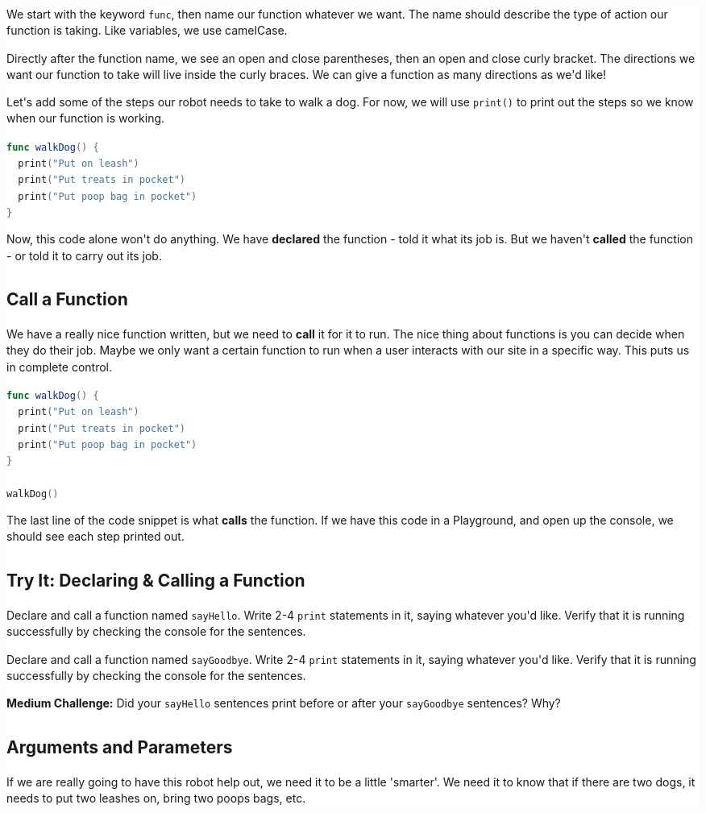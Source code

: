 We start with the keyword `func`, then name our function whatever we want. The name should describe the type of action our function is taking. Like variables, we use camelCase.

Directly after the function name, we see an open and close parentheses, then an open and close curly bracket. The directions we want our function to take will live inside the curly braces. We can give a function as many directions as we'd like!

Let's add some of the steps our robot needs to take to walk a dog. For now, we will use `print()` to print out the steps so we know when our function is working.

```swift
func walkDog() {
  print("Put on leash")
  print("Put treats in pocket")
  print("Put poop bag in pocket")
}
```

Now, this code alone won't do anything. We have **declared** the function - told it what its job is. But we haven't **called** the function - or told it to carry out its job.

## Call a Function

We have a really nice function written, but we need to **call** it for it to run. The nice thing about functions is you can decide when they do their job. Maybe we only want a certain function to run when a user interacts with our site in a specific way. This puts us in complete control.

```swift
func walkDog() {
  print("Put on leash")
  print("Put treats in pocket")
  print("Put poop bag in pocket")
}

walkDog()
```

The last line of the code snippet is what **calls** the function. If we have this code in a Playground, and open up the console, we should see each step printed out.

<div class="try-it">
  <h2>Try It: Declaring & Calling a Function</h2>
  <p>Declare and call a function named <code class="try-it-code">sayHello</code>. Write 2-4 <code class="try-it-code">print</code> statements in it, saying whatever you'd like. Verify that it is running successfully by checking the console for the sentences.</p>
  <p>Declare and call a function named <code class="try-it-code">sayGoodbye</code>. Write 2-4 <code class="try-it-code">print</code> statements in it, saying whatever you'd like. Verify that it is running successfully by checking the console for the sentences.</p>
  <p><strong>Medium Challenge:</strong> Did your <code class="try-it-code">sayHello</code> sentences print before or after your <code class="try-it-code">sayGoodbye</code> sentences? Why?</p>
</div>

## Arguments and Parameters

If we are really going to have this robot help out, we need it to be a little 'smarter'. We need it to know that if there are two dogs, it needs to put two leashes on, bring two poops bags, etc.
